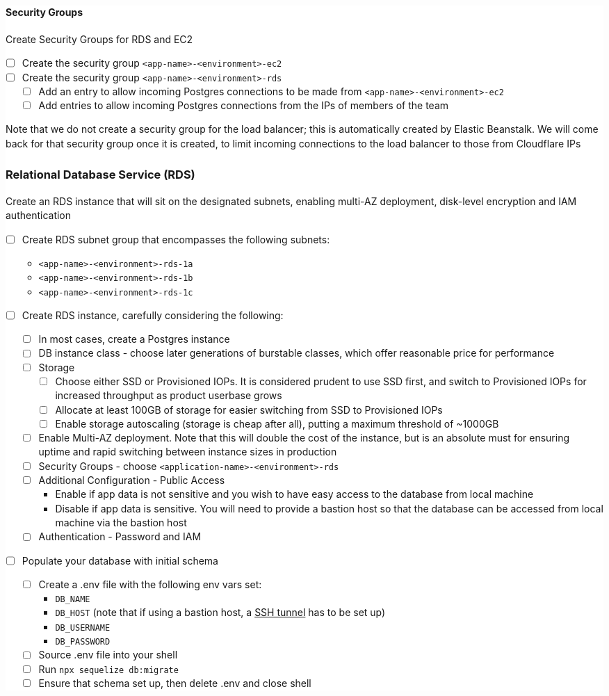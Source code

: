 #### Security Groups

Create Security Groups for RDS and EC2

- [ ] Create the security group `<app-name>-<environment>-ec2`
- [ ] Create the security group `<app-name>-<environment>-rds`
  - [ ] Add an entry to allow incoming Postgres connections to be made 
        from `<app-name>-<environment>-ec2`
  - [ ] Add entries to allow incoming Postgres connections from
        the IPs of members of the team

Note that we do not create a security group for the load balancer; this is
automatically created by Elastic Beanstalk. We will come back for that security 
group once it is created, to limit incoming connections to the load balancer to
those from Cloudflare IPs

### Relational Database Service (RDS)

Create an RDS instance that will sit on the designated subnets, enabling 
multi-AZ deployment, disk-level encryption and IAM authentication

- [ ] Create RDS subnet group that encompasses the following subnets:
  - `<app-name>-<environment>-rds-1a`
  - `<app-name>-<environment>-rds-1b`
  - `<app-name>-<environment>-rds-1c`

- [ ] Create RDS instance, carefully considering the following:
  - [ ] In most cases, create a Postgres instance
  - [ ] DB instance class - choose later generations of burstable classes,
        which offer reasonable price for performance
  - [ ] Storage
    - [ ] Choose either SSD or Provisioned IOPs. It is considered prudent to 
          use SSD first, and switch to Provisioned IOPs for increased 
          throughput as product userbase grows 
    - [ ] Allocate at least 100GB of storage for easier switching from SSD 
          to Provisioned IOPs
    - [ ] Enable storage autoscaling (storage is cheap after all), putting a 
          maximum threshold of ~1000GB
  - [ ] Enable Multi-AZ deployment. Note that this will double the cost of
        the instance, but is an absolute must for ensuring uptime and rapid
        switching between instance sizes in production
  - [ ] Security Groups - choose `<application-name>-<environment>-rds`
  - [ ] Additional Configuration - Public Access
      - Enable if app data is not sensitive and you wish to have easy access
        to the database from local machine
      - Disable if app data is sensitive. You will need to provide a bastion
        host so that the database can be accessed from local machine via the
        bastion host
  - [ ] Authentication - Password and IAM

- [ ] Populate your database with initial schema
  - [ ] Create a .env file with the following env vars set:
    - `DB_NAME`
    - `DB_HOST` (note that if using a bastion host, a [SSH tunnel](https://stackoverflow.com/questions/19583467/sequelize-connection-over-ssh) has to be set up)
    - `DB_USERNAME`
    - `DB_PASSWORD`
  - [ ] Source .env file into your shell
  - [ ] Run `npx sequelize db:migrate`
  - [ ] Ensure that schema set up, then delete .env and close shell
